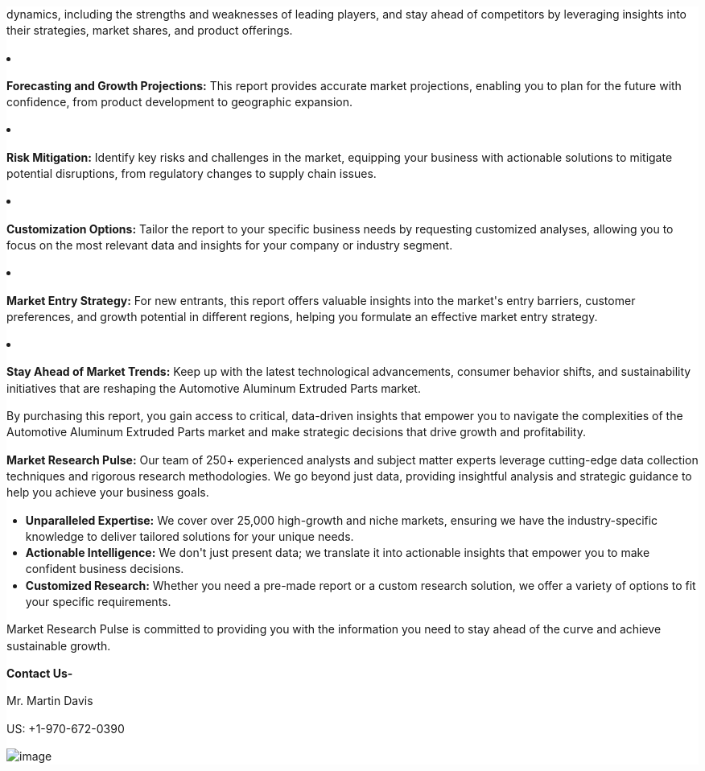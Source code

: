 dynamics, including the strengths and weaknesses of leading players, and stay ahead of competitors by leveraging insights into their strategies, market shares, and product offerings.</p></li><li><p><strong>Forecasting and Growth Projections:</strong> This report provides accurate market projections, enabling you to plan for the future with confidence, from product development to geographic expansion.</p></li><li><p><strong>Risk Mitigation:</strong> Identify key risks and challenges in the market, equipping your business with actionable solutions to mitigate potential disruptions, from regulatory changes to supply chain issues.</p></li><li><p><strong>Customization Options:</strong> Tailor the report to your specific business needs by requesting customized analyses, allowing you to focus on the most relevant data and insights for your company or industry segment.</p></li><li><p><strong>Market Entry Strategy:</strong> For new entrants, this report offers valuable insights into the market's entry barriers, customer preferences, and growth potential in different regions, helping you formulate an effective market entry strategy.</p></li><li><p><strong>Stay Ahead of Market Trends:</strong> Keep up with the latest technological advancements, consumer behavior shifts, and sustainability initiatives that are reshaping the Automotive Aluminum Extruded Parts market.</p></li></ol><p>By purchasing this report, you gain access to critical, data-driven insights that empower you to navigate the complexities of the Automotive Aluminum Extruded Parts market and make strategic decisions that drive growth and profitability.</p><p><strong>Market Research Pulse:</strong>&nbsp;Our team of 250+ experienced analysts and subject matter experts leverage cutting-edge data collection techniques and rigorous research methodologies. We go beyond just data, providing insightful analysis and strategic guidance to help you achieve your business goals.</p><ul><li><strong>Unparalleled Expertise:</strong>&nbsp;We cover over 25,000 high-growth and niche markets, ensuring we have the industry-specific knowledge to deliver tailored solutions for your unique needs.</li><li><strong>Actionable Intelligence:</strong>&nbsp;We don't just present data; we translate it into actionable insights that empower you to make confident business decisions.</li><li><strong>Customized Research:</strong>&nbsp;Whether you need a pre-made report or a custom research solution, we offer a variety of options to fit your specific requirements.</li></ul><p>Market Research Pulse is committed to providing you with the information you need to stay ahead of the curve and achieve sustainable growth.</p><p><strong>Contact Us-</strong></p><p>Mr. Martin Davis</p><p>US: +1-970-672-0390</p>
![image](https://github.com/user-attachments/assets/e225222c-eb64-431f-8424-d6ac673fa147)

